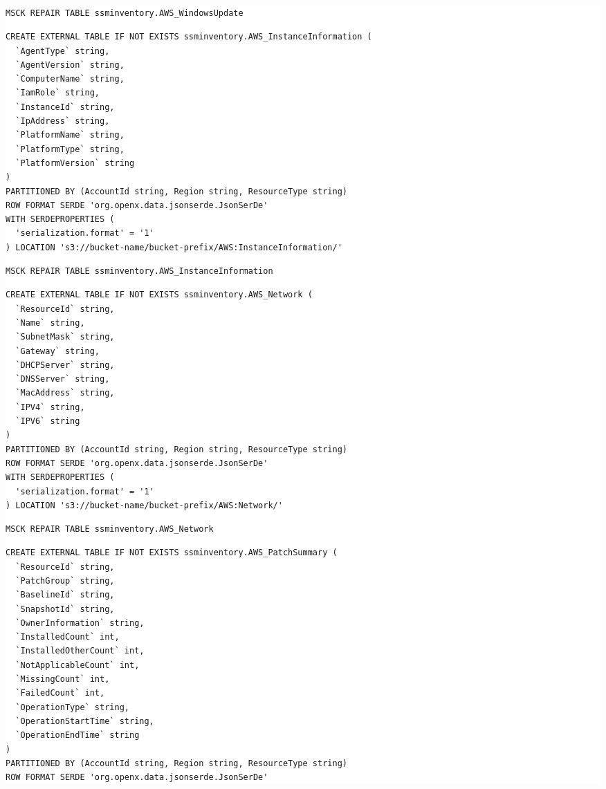    ```
   MSCK REPAIR TABLE ssminventory.AWS_WindowsUpdate
   ```

   ```
   CREATE EXTERNAL TABLE IF NOT EXISTS ssminventory.AWS_InstanceInformation (
     `AgentType` string,
     `AgentVersion` string,
     `ComputerName` string,
     `IamRole` string,
     `InstanceId` string,
     `IpAddress` string,
     `PlatformName` string,
     `PlatformType` string,
     `PlatformVersion` string
   )
   PARTITIONED BY (AccountId string, Region string, ResourceType string)
   ROW FORMAT SERDE 'org.openx.data.jsonserde.JsonSerDe'
   WITH SERDEPROPERTIES (
     'serialization.format' = '1'
   ) LOCATION 's3://bucket-name/bucket-prefix/AWS:InstanceInformation/'
   ```

   ```
   MSCK REPAIR TABLE ssminventory.AWS_InstanceInformation
   ```

   ```
   CREATE EXTERNAL TABLE IF NOT EXISTS ssminventory.AWS_Network (
     `ResourceId` string,
     `Name` string,
     `SubnetMask` string,
     `Gateway` string,
     `DHCPServer` string,
     `DNSServer` string,
     `MacAddress` string,
     `IPV4` string,
     `IPV6` string
   )
   PARTITIONED BY (AccountId string, Region string, ResourceType string)
   ROW FORMAT SERDE 'org.openx.data.jsonserde.JsonSerDe'
   WITH SERDEPROPERTIES (
     'serialization.format' = '1'
   ) LOCATION 's3://bucket-name/bucket-prefix/AWS:Network/'
   ```

   ```
   MSCK REPAIR TABLE ssminventory.AWS_Network
   ```

   ```
   CREATE EXTERNAL TABLE IF NOT EXISTS ssminventory.AWS_PatchSummary (
     `ResourceId` string,
     `PatchGroup` string,
     `BaselineId` string,
     `SnapshotId` string,
     `OwnerInformation` string,
     `InstalledCount` int,
     `InstalledOtherCount` int,
     `NotApplicableCount` int,
     `MissingCount` int,
     `FailedCount` int,
     `OperationType` string,
     `OperationStartTime` string,
     `OperationEndTime` string
   )
   PARTITIONED BY (AccountId string, Region string, ResourceType string)
   ROW FORMAT SERDE 'org.openx.data.jsonserde.JsonSerDe'
   ```